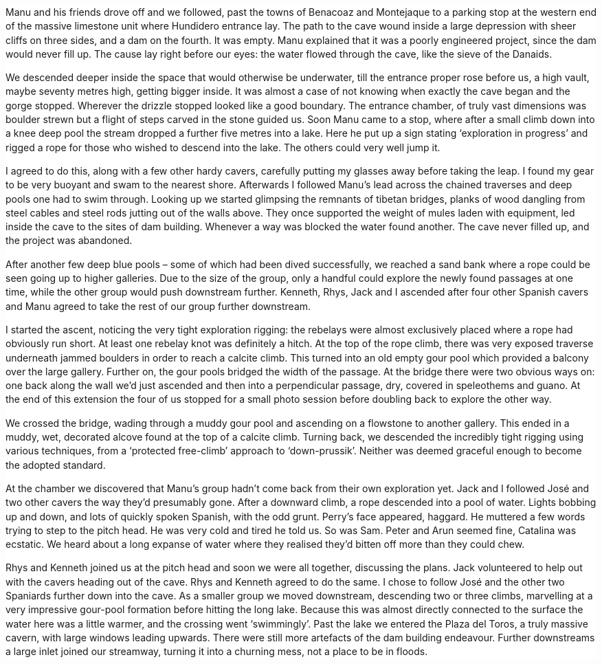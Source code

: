 Manu and his friends drove off and we followed, past the towns of Benacoaz and Montejaque to a  parking stop at the western end of the massive limestone unit where Hundidero entrance lay. The path to the cave wound inside a large depression with  sheer cliffs on three sides, and a dam on the fourth.  It was empty. Manu explained that it was a poorly engineered project, since the dam would never fill up. The cause lay right before our eyes: the water flowed through the cave, like the sieve of the Danaids.

We descended deeper inside the space that would otherwise be underwater, till the entrance proper rose before us, a high vault, maybe seventy metres high, getting bigger inside. It was almost a case of not knowing when exactly the cave began and the gorge stopped. Wherever the drizzle stopped looked like a good boundary. The entrance chamber, of truly vast dimensions was boulder strewn but a flight of steps carved in the stone guided us. Soon Manu came to a stop, where after a small climb down into a knee deep pool the stream dropped a further five metres into a lake. Here he put up a sign stating ‘exploration in progress’ and rigged a rope for those who wished to descend into the lake. The others could very well jump it.

I agreed to do this, along with a few other hardy cavers, carefully putting my glasses away before taking the leap. I found my gear to be very buoyant and swam to the nearest shore. Afterwards I followed Manu’s lead across the chained traverses and deep pools one had to swim through. Looking up we started glimpsing the remnants of tibetan bridges, planks of wood dangling from steel cables and steel rods jutting out of the walls above. They once supported the weight of mules laden with equipment, led inside the cave to the sites of dam building. Whenever a way was blocked the water found another. The cave never filled up, and the project was abandoned.

After another few deep blue pools – some of which had been dived successfully, we reached a sand bank where a rope could be seen going up to higher galleries. Due to the size of the group, only a handful could explore the newly found passages at one time, while the other group would push downstream further. Kenneth, Rhys, Jack and I ascended after four other Spanish cavers and Manu agreed to take the rest of our group further downstream.

I started the ascent, noticing the very tight exploration rigging: the rebelays were almost exclusively placed where a rope had obviously run short. At least one rebelay knot was definitely a hitch. At the top of the rope climb, there was very exposed traverse underneath jammed boulders in order to reach a calcite climb. This turned into an old empty gour pool which provided a balcony over the large gallery. Further on, the gour pools bridged the width of the passage. At the bridge there were two obvious ways on: one back along the wall we’d just ascended and then into a perpendicular passage, dry, covered in speleothems and guano. At the end of this extension the four of us stopped for a small photo session before doubling back to explore the other way.

We crossed the bridge, wading through a muddy gour pool and ascending on a flowstone to another gallery. This ended in a muddy, wet, decorated alcove found at the top of a calcite climb. Turning back, we descended the incredibly tight rigging using various techniques, from a ‘protected free-climb’ approach to ‘down-prussik’. Neither was deemed graceful enough to become the adopted standard.

At the chamber we discovered that Manu’s group hadn’t come back from their own exploration yet. Jack and I followed José and two other cavers the way they’d presumably gone. After a downward climb, a rope descended into a pool of water. Lights bobbing up and down, and lots of quickly spoken Spanish, with the odd grunt. Perry’s face appeared, haggard. He muttered a few words trying to step to the pitch head. He was very cold and tired he told us. So was Sam. Peter and Arun seemed fine, Catalina was ecstatic. We heard about a long expanse of water where they realised they’d bitten off more than they could chew.

Rhys and Kenneth joined us  at the pitch head and soon we were all together, discussing the plans. Jack volunteered to help out with the cavers heading out of the cave. Rhys and Kenneth agreed to do the same.  I chose to follow José and the other two Spaniards further down into the cave. As a smaller group we moved downstream, descending two or three climbs, marvelling at a very impressive gour-pool formation before hitting the long lake. Because this was almost directly connected to the surface the water here was a little warmer, and the crossing went ‘swimmingly’. Past the lake we entered the Plaza del Toros, a truly massive cavern, with large windows leading upwards. There were still more artefacts of the dam building endeavour. Further downstreams a large inlet joined our streamway, turning it into a churning mess, not a place to be in floods.
